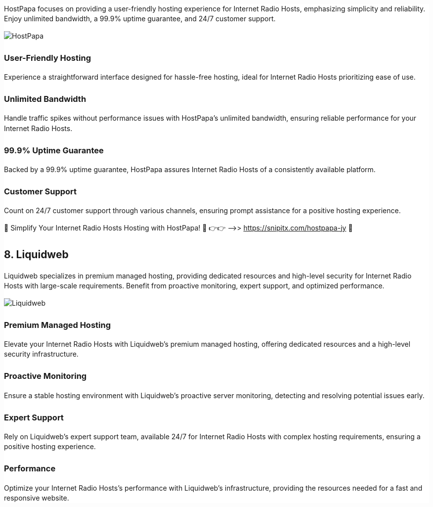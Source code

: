 HostPapa focuses on providing a user-friendly hosting experience for Internet Radio Hosts, emphasizing simplicity and reliability. Enjoy unlimited bandwidth, a 99.9% uptime guarantee, and 24/7 customer support.

![HostPapa](https://i.imgur.com/ouDTkvl.jpeg "HostPapa Hosting")

### User-Friendly Hosting
Experience a straightforward interface designed for hassle-free hosting, ideal for Internet Radio Hosts prioritizing ease of use.

### Unlimited Bandwidth
Handle traffic spikes without performance issues with HostPapa’s unlimited bandwidth, ensuring reliable performance for your Internet Radio Hosts.

### 99.9% Uptime Guarantee
Backed by a 99.9% uptime guarantee, HostPapa assures Internet Radio Hosts of a consistently available platform.

### Customer Support
Count on 24/7 customer support through various channels, ensuring prompt assistance for a positive hosting experience.

🌈 Simplify Your Internet Radio Hosts Hosting with HostPapa! 🚀
👉👉 -->> https://snipitx.com/hostpapa-jy 🚀

## 8. Liquidweb

Liquidweb specializes in premium managed hosting, providing dedicated resources and high-level security for Internet Radio Hosts with large-scale requirements. Benefit from proactive monitoring, expert support, and optimized performance.

![Liquidweb](https://i.imgur.com/4IvT9SC.jpeg "Liquidweb Hosting")

### Premium Managed Hosting
Elevate your Internet Radio Hosts with Liquidweb’s premium managed hosting, offering dedicated resources and a high-level security infrastructure.

### Proactive Monitoring
Ensure a stable hosting environment with Liquidweb’s proactive server monitoring, detecting and resolving potential issues early.

### Expert Support
Rely on Liquidweb’s expert support team, available 24/7 for Internet Radio Hosts with complex hosting requirements, ensuring a positive hosting experience.

### Performance
Optimize your Internet Radio Hosts’s performance with Liquidweb’s infrastructure, providing the resources needed for a fast and responsive website.
